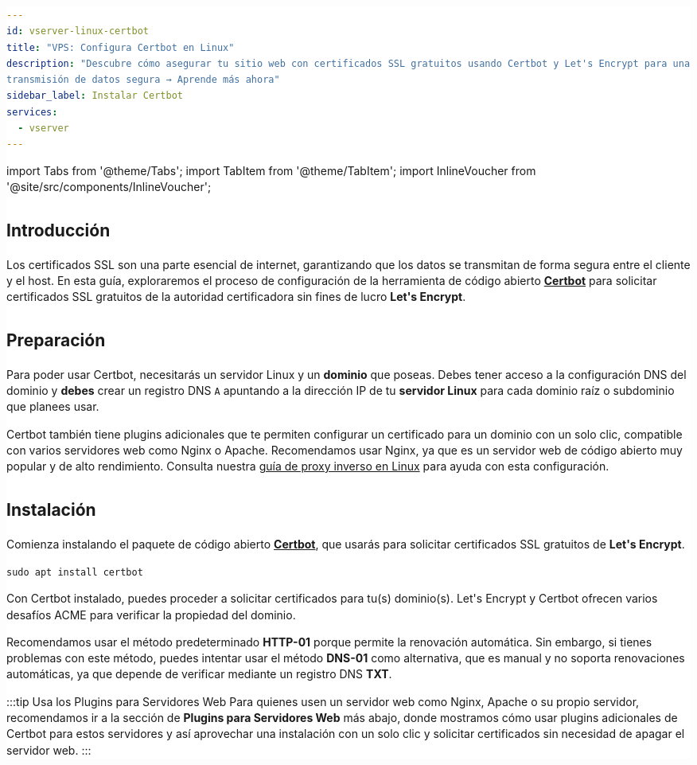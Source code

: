 ```yaml
---
id: vserver-linux-certbot
title: "VPS: Configura Certbot en Linux"
description: "Descubre cómo asegurar tu sitio web con certificados SSL gratuitos usando Certbot y Let's Encrypt para una transmisión de datos segura → Aprende más ahora"
sidebar_label: Instalar Certbot
services:
  - vserver
---
```


import Tabs from '@theme/Tabs';
import TabItem from '@theme/TabItem';
import InlineVoucher from '@site/src/components/InlineVoucher';

## Introducción

Los certificados SSL son una parte esencial de internet, garantizando que los datos se transmitan de forma segura entre el cliente y el host. En esta guía, exploraremos el proceso de configuración de la herramienta de código abierto [**Certbot**](https://certbot.eff.org/) para solicitar certificados SSL gratuitos de la autoridad certificadora sin fines de lucro **Let's Encrypt**.

<InlineVoucher />

## Preparación

Para poder usar Certbot, necesitarás un servidor Linux y un **dominio** que poseas. Debes tener acceso a la configuración DNS del dominio y **debes** crear un registro DNS `A` apuntando a la dirección IP de tu __servidor Linux__ para cada dominio raíz o subdominio que planees usar.

Certbot también tiene plugins adicionales que te permiten configurar un certificado para un dominio con un solo clic, compatible con varios servidores web como Nginx o Apache. Recomendamos usar Nginx, ya que es un servidor web de código abierto muy popular y de alto rendimiento. Consulta nuestra [guía de proxy inverso en Linux](vserver-linux-proxy.md) para ayuda con esta configuración.

## Instalación

Comienza instalando el paquete de código abierto [**Certbot**](https://certbot.eff.org/), que usarás para solicitar certificados SSL gratuitos de **Let's Encrypt**.

```
sudo apt install certbot
```

Con Certbot instalado, puedes proceder a solicitar certificados para tu(s) dominio(s). Let's Encrypt y Certbot ofrecen varios desafíos ACME para verificar la propiedad del dominio.

Recomendamos usar el método predeterminado **HTTP-01** porque permite la renovación automática. Sin embargo, si tienes problemas con este método, puedes intentar usar el método **DNS-01** como alternativa, que es manual y no soporta renovaciones automáticas, ya que depende de verificar mediante un registro DNS **TXT**.

:::tip Usa los Plugins para Servidores Web
Para quienes usen un servidor web como Nginx, Apache o su propio servidor, recomendamos ir a la sección de **Plugins para Servidores Web** más abajo, donde mostramos cómo usar plugins adicionales de Certbot para estos servidores y así aprovechar una instalación con un solo clic y solicitar certificados sin necesidad de apagar el servidor web.
:::
